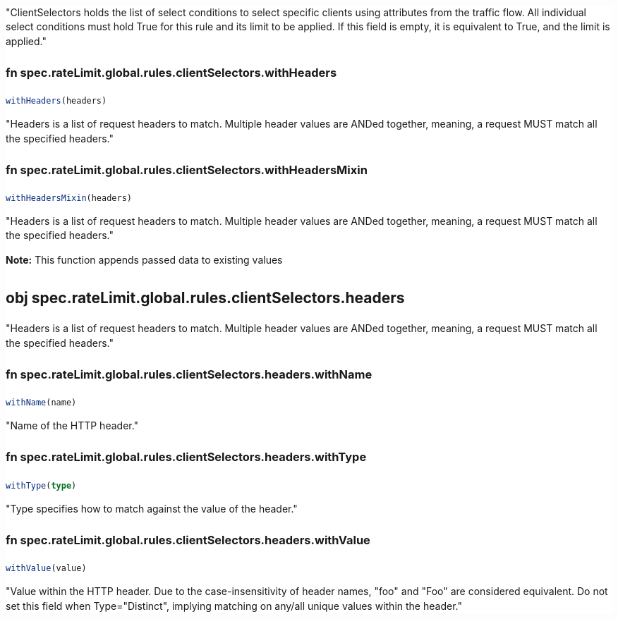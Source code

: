 "ClientSelectors holds the list of select conditions to select specific clients using attributes from the traffic flow. All individual select conditions must hold True for this rule and its limit to be applied. If this field is empty, it is equivalent to True, and the limit is applied."

### fn spec.rateLimit.global.rules.clientSelectors.withHeaders

```ts
withHeaders(headers)
```

"Headers is a list of request headers to match. Multiple header values are ANDed together, meaning, a request MUST match all the specified headers."

### fn spec.rateLimit.global.rules.clientSelectors.withHeadersMixin

```ts
withHeadersMixin(headers)
```

"Headers is a list of request headers to match. Multiple header values are ANDed together, meaning, a request MUST match all the specified headers."

**Note:** This function appends passed data to existing values

## obj spec.rateLimit.global.rules.clientSelectors.headers

"Headers is a list of request headers to match. Multiple header values are ANDed together, meaning, a request MUST match all the specified headers."

### fn spec.rateLimit.global.rules.clientSelectors.headers.withName

```ts
withName(name)
```

"Name of the HTTP header."

### fn spec.rateLimit.global.rules.clientSelectors.headers.withType

```ts
withType(type)
```

"Type specifies how to match against the value of the header."

### fn spec.rateLimit.global.rules.clientSelectors.headers.withValue

```ts
withValue(value)
```

"Value within the HTTP header. Due to the case-insensitivity of header names, \"foo\" and \"Foo\" are considered equivalent. Do not set this field when Type=\"Distinct\", implying matching on any/all unique values within the header."
